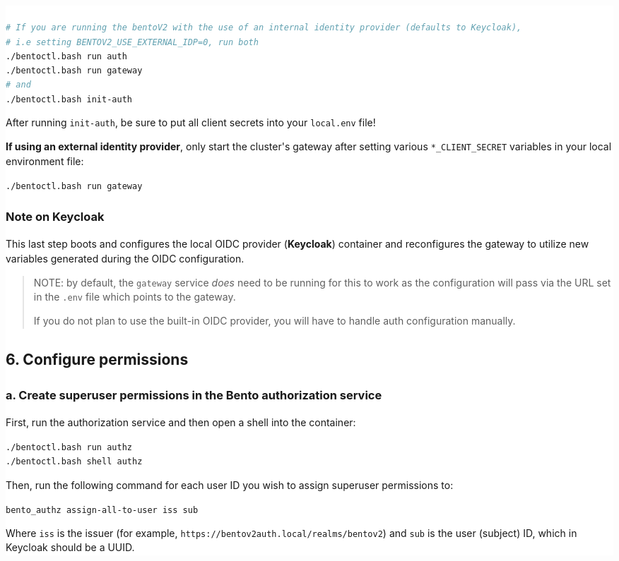 ```bash

# If you are running the bentoV2 with the use of an internal identity provider (defaults to Keycloak), 
# i.e setting BENTOV2_USE_EXTERNAL_IDP=0, run both
./bentoctl.bash run auth
./bentoctl.bash run gateway
# and
./bentoctl.bash init-auth
```

After running `init-auth`, be sure to put all client secrets into your `local.env` file!

**If using an external identity provider**, only start the cluster's gateway after setting various `*_CLIENT_SECRET` 
variables in your local environment file:

```bash
./bentoctl.bash run gateway
```


### Note on Keycloak

This last step boots and configures the local OIDC provider (**Keycloak**) container and reconfigures the gateway to 
utilize new variables generated during the OIDC configuration.

> NOTE: by default, the `gateway` service *does* need to be running for this to work as the configuration will pass via 
> the URL set in the `.env` file which points to the gateway.
>
> If you do not plan to use the built-in OIDC provider, you will have to handle auth configuration manually.


## 6. Configure permissions

### a. Create superuser permissions in the Bento authorization service

First, run the authorization service and then open a shell into the container:

```bash
./bentoctl.bash run authz
./bentoctl.bash shell authz
```

Then, run the following command for each user ID you wish to assign superuser permissions to:

```bash
bento_authz assign-all-to-user iss sub
```

Where `iss` is the issuer (for example, `https://bentov2auth.local/realms/bentov2`) and `sub` is the user (subject) ID,
which in Keycloak should be a UUID.
